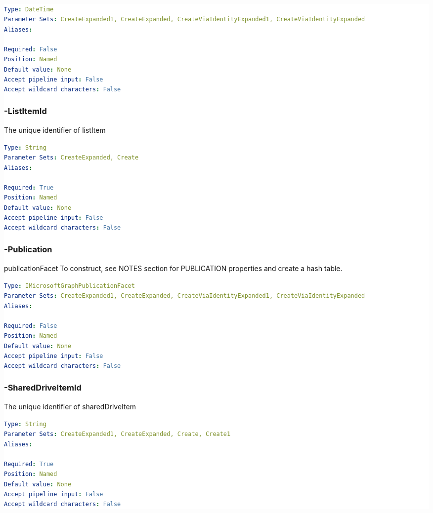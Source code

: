 ```yaml
Type: DateTime
Parameter Sets: CreateExpanded1, CreateExpanded, CreateViaIdentityExpanded1, CreateViaIdentityExpanded
Aliases:

Required: False
Position: Named
Default value: None
Accept pipeline input: False
Accept wildcard characters: False
```

### -ListItemId
The unique identifier of listItem

```yaml
Type: String
Parameter Sets: CreateExpanded, Create
Aliases:

Required: True
Position: Named
Default value: None
Accept pipeline input: False
Accept wildcard characters: False
```

### -Publication
publicationFacet
To construct, see NOTES section for PUBLICATION properties and create a hash table.

```yaml
Type: IMicrosoftGraphPublicationFacet
Parameter Sets: CreateExpanded1, CreateExpanded, CreateViaIdentityExpanded1, CreateViaIdentityExpanded
Aliases:

Required: False
Position: Named
Default value: None
Accept pipeline input: False
Accept wildcard characters: False
```

### -SharedDriveItemId
The unique identifier of sharedDriveItem

```yaml
Type: String
Parameter Sets: CreateExpanded1, CreateExpanded, Create, Create1
Aliases:

Required: True
Position: Named
Default value: None
Accept pipeline input: False
Accept wildcard characters: False
```
